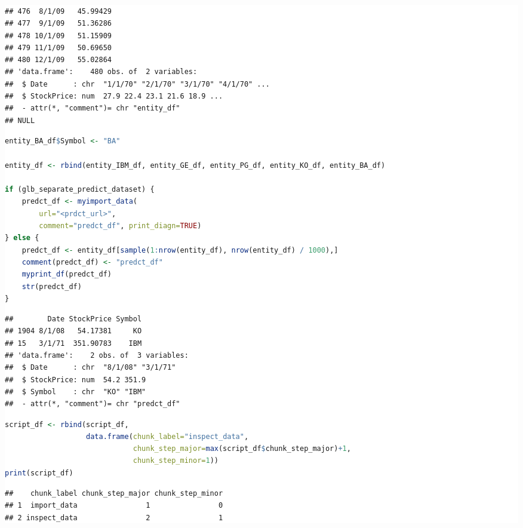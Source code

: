 ```
## 476  8/1/09   45.99429
## 477  9/1/09   51.36286
## 478 10/1/09   51.15909
## 479 11/1/09   50.69650
## 480 12/1/09   55.02864
## 'data.frame':	480 obs. of  2 variables:
##  $ Date      : chr  "1/1/70" "2/1/70" "3/1/70" "4/1/70" ...
##  $ StockPrice: num  27.9 22.4 23.1 21.6 18.9 ...
##  - attr(*, "comment")= chr "entity_df"
## NULL
```

```r
entity_BA_df$Symbol <- "BA"

entity_df <- rbind(entity_IBM_df, entity_GE_df, entity_PG_df, entity_KO_df, entity_BA_df)

if (glb_separate_predict_dataset) {
    predct_df <- myimport_data(
        url="<prdct_url>", 
        comment="predct_df", print_diagn=TRUE)
} else {
    predct_df <- entity_df[sample(1:nrow(entity_df), nrow(entity_df) / 1000),]
    comment(predct_df) <- "predct_df"
    myprint_df(predct_df)
    str(predct_df)
}         
```

```
##        Date StockPrice Symbol
## 1904 8/1/08   54.17381     KO
## 15   3/1/71  351.90783    IBM
## 'data.frame':	2 obs. of  3 variables:
##  $ Date      : chr  "8/1/08" "3/1/71"
##  $ StockPrice: num  54.2 351.9
##  $ Symbol    : chr  "KO" "IBM"
##  - attr(*, "comment")= chr "predct_df"
```

```r
script_df <- rbind(script_df, 
                   data.frame(chunk_label="inspect_data", 
                              chunk_step_major=max(script_df$chunk_step_major)+1, 
                              chunk_step_minor=1))
print(script_df)
```

```
##    chunk_label chunk_step_major chunk_step_minor
## 1  import_data                1                0
## 2 inspect_data                2                1
```
